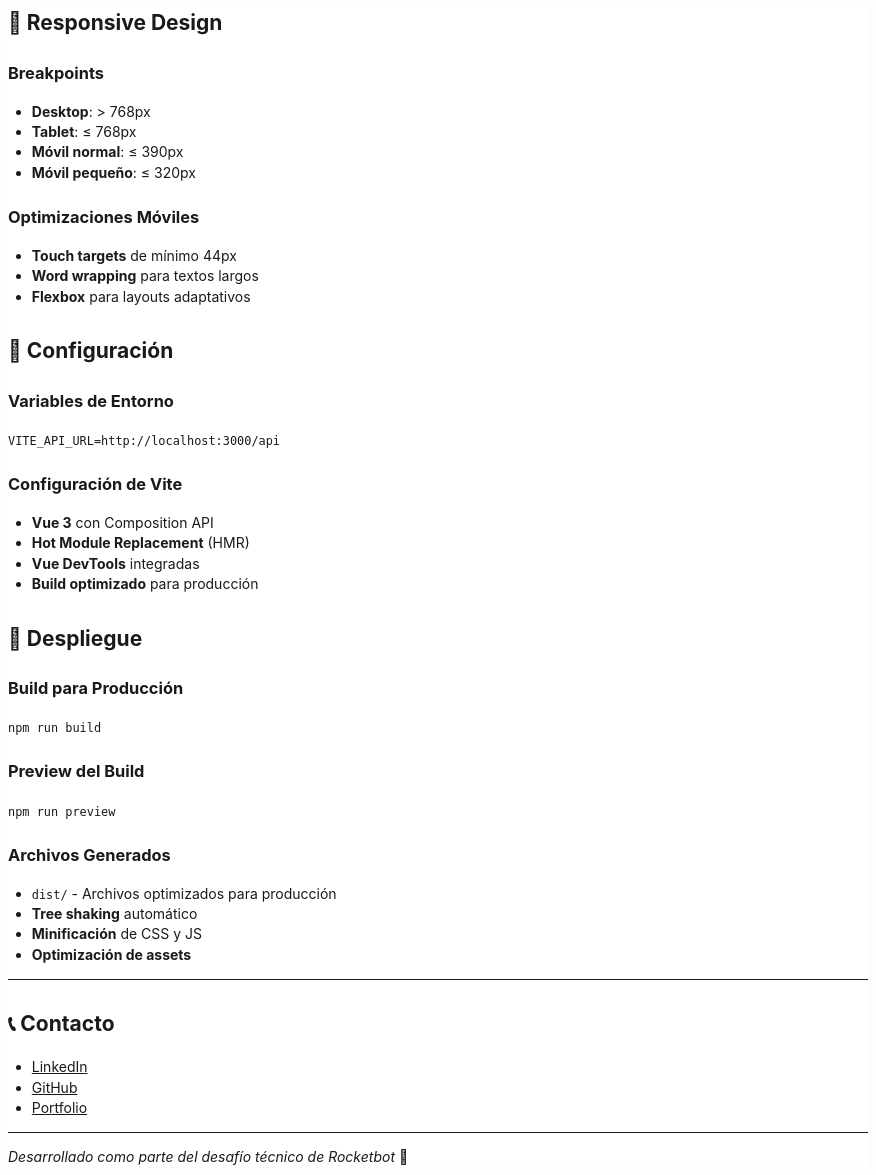 ## 📱 Responsive Design

### Breakpoints
- **Desktop**: > 768px
- **Tablet**: ≤ 768px
- **Móvil normal**: ≤ 390px
- **Móvil pequeño**: ≤ 320px

### Optimizaciones Móviles
- **Touch targets** de mínimo 44px
- **Word wrapping** para textos largos
- **Flexbox** para layouts adaptativos

## 🔧 Configuración

### Variables de Entorno
```env
VITE_API_URL=http://localhost:3000/api
```

### Configuración de Vite
- **Vue 3** con Composition API
- **Hot Module Replacement** (HMR)
- **Vue DevTools** integradas
- **Build optimizado** para producción

## 🚀 Despliegue

### Build para Producción
```bash
npm run build
```

### Preview del Build
```bash
npm run preview
```

### Archivos Generados
- `dist/` - Archivos optimizados para producción
- **Tree shaking** automático
- **Minificación** de CSS y JS
- **Optimización de assets**

---

## 📞 Contacto

- [LinkedIn](https://www.linkedin.com/in/catriel-nanthaveth)
- [GitHub](https://github.com/CatrielNanthaveth)
- [Portfolio](https://carti-livid.vercel.app)

---
*Desarrollado como parte del desafío técnico de Rocketbot* 🚀